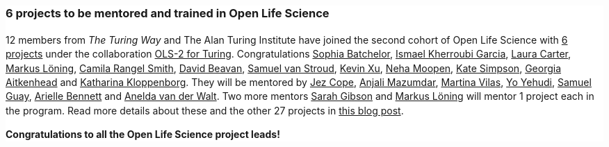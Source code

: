 ### 6 projects to be mentored and trained in Open Life Science

12 members from _The Turing Way_ and The Alan Turing Institute have joined the second cohort of Open Life Science with [6 projects](https://github.com/alan-turing-institute/the-turing-way/tree/master/open-life-science-mentoring#ols-2-for-turing-projects) under the collaboration [OLS-2 for Turing](https://openlifesci.org/ols-2#collaborators).
Congratulations [Sophia Batchelor](https://openlifesci.org/ols-2/projects-participants/#BrainonSilicon), [Ismael Kherroubi Garcia](https://openlifesci.org/ols-2/projects-participants/#Ismael-KG), [Laura Carter](https://openlifesci.org/ols-2/projects-participants/#LauraCarter), [Markus Löning](https://openlifesci.org/ols-2/projects-participants/#mloning), [Camila Rangel Smith](https://openlifesci.org/ols-2/projects-participants/#crangelsmith), [David Beavan](https://openlifesci.org/ols-2/projects-participants/#DavidBeavan), [Samuel van Stroud](https://openlifesci.org/ols-2/projects-participants/#samvanstroud), [Kevin Xu](https://openlifesci.org/ols-2/projects-participants/#Kevinxufs), [Neha Moopen](https://openlifesci.org/ols-2/projects-participants/#NehaMoopen), [Kate Simpson](https://openlifesci.org/ols-2/projects-participants/#KateSimpson), [Georgia Aitkenhead](https://openlifesci.org/ols-2/projects-participants/#GeorgiaHCA) and [Katharina Kloppenborg](https://openlifesci.org/ols-2/projects-participants/#katoss). 
They will be mentored by [Jez Cope](https://openlifesci.org/ols-2#jezcope), [Anjali Mazumdar](https://openlifesci.org/ols-2#anjali-mazumder), [Martina Vilas](https://openlifesci.org/ols-2#martinagvilas), [Yo Yehudi](https://openlifesci.org/ols-2#yochannah), [Samuel Guay](https://openlifesci.org/ols-2#SamGuay), [Arielle Bennett](https://openlifesci.org/ols-2#ArielleBL) and [Anelda van der Walt](https://openlifesci.org/ols-2#anelda).
Two more mentors [Sarah Gibson](https://openlifesci.org/ols-2#sgibson91) and [Markus Löning](https://openlifesci.org/ols-2#mloning) will mentor 1 project each in the program.
Read more details about these and the other 27 projects in [this blog post](https://openlifesci.org/posts/2020/09/01/ols2-announcement/).

**Congratulations to all the Open Life Science project leads!**
